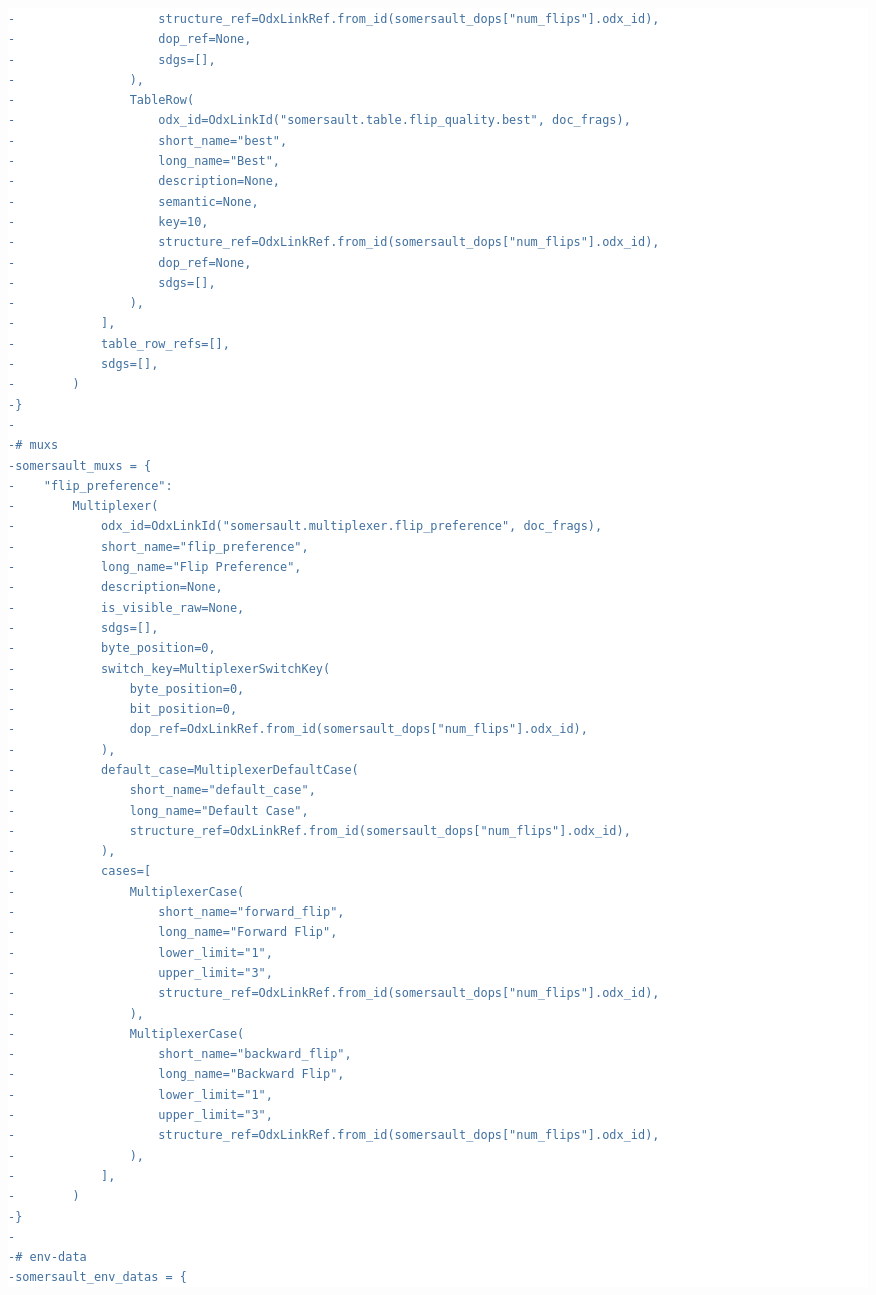 ```diff
-                    structure_ref=OdxLinkRef.from_id(somersault_dops["num_flips"].odx_id),
-                    dop_ref=None,
-                    sdgs=[],
-                ),
-                TableRow(
-                    odx_id=OdxLinkId("somersault.table.flip_quality.best", doc_frags),
-                    short_name="best",
-                    long_name="Best",
-                    description=None,
-                    semantic=None,
-                    key=10,
-                    structure_ref=OdxLinkRef.from_id(somersault_dops["num_flips"].odx_id),
-                    dop_ref=None,
-                    sdgs=[],
-                ),
-            ],
-            table_row_refs=[],
-            sdgs=[],
-        )
-}
-
-# muxs
-somersault_muxs = {
-    "flip_preference":
-        Multiplexer(
-            odx_id=OdxLinkId("somersault.multiplexer.flip_preference", doc_frags),
-            short_name="flip_preference",
-            long_name="Flip Preference",
-            description=None,
-            is_visible_raw=None,
-            sdgs=[],
-            byte_position=0,
-            switch_key=MultiplexerSwitchKey(
-                byte_position=0,
-                bit_position=0,
-                dop_ref=OdxLinkRef.from_id(somersault_dops["num_flips"].odx_id),
-            ),
-            default_case=MultiplexerDefaultCase(
-                short_name="default_case",
-                long_name="Default Case",
-                structure_ref=OdxLinkRef.from_id(somersault_dops["num_flips"].odx_id),
-            ),
-            cases=[
-                MultiplexerCase(
-                    short_name="forward_flip",
-                    long_name="Forward Flip",
-                    lower_limit="1",
-                    upper_limit="3",
-                    structure_ref=OdxLinkRef.from_id(somersault_dops["num_flips"].odx_id),
-                ),
-                MultiplexerCase(
-                    short_name="backward_flip",
-                    long_name="Backward Flip",
-                    lower_limit="1",
-                    upper_limit="3",
-                    structure_ref=OdxLinkRef.from_id(somersault_dops["num_flips"].odx_id),
-                ),
-            ],
-        )
-}
-
-# env-data
-somersault_env_datas = {
```